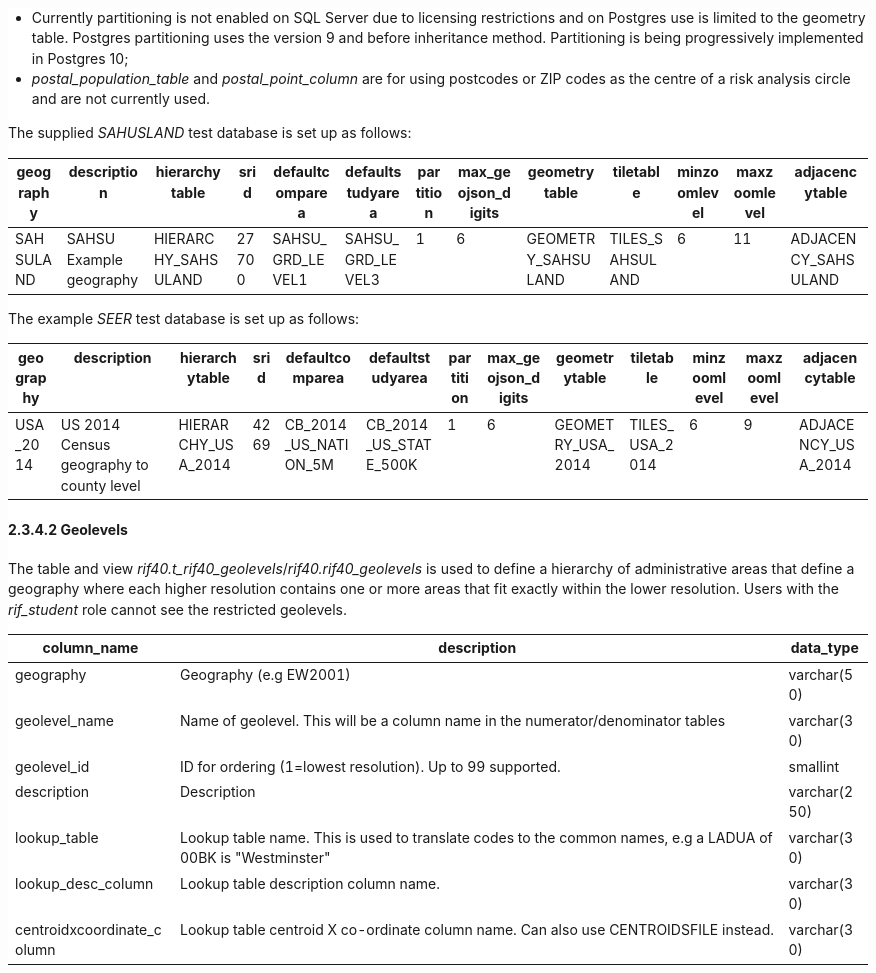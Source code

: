 * Currently partitioning is not enabled on SQL Server due to licensing restrictions and on Postgres use is limited to the geometry table. Postgres partitioning uses the 
  version 9 and before inheritance method. Partitioning is being progressively implemented in Postgres 10;
* *postal_population_table* and *postal_point_column* are for using postcodes or ZIP codes as the centre of a risk analysis circle and are not currently used. 
  
The supplied *SAHUSLAND* test database is set up as follows:
  
| geography |       description       |   hierarchytable    | srid  | defaultcomparea  | defaultstudyarea | partition | max_geojson_digits |   geometrytable    |    tiletable    | minzoomlevel | maxzoomlevel |   adjacencytable    |
|-----------|-------------------------|---------------------|-------|------------------|------------------|-----------|--------------------|--------------------|-----------------|--------------|--------------|---------------------|
| SAHSULAND | SAHSU Example geography | HIERARCHY_SAHSULAND | 27700 | SAHSU_GRD_LEVEL1 | SAHSU_GRD_LEVEL3 |         1 |                  6 | GEOMETRY_SAHSULAND | TILES_SAHSULAND |            6 |           11 | ADJACENCY_SAHSULAND |
 
The example *SEER* test database is set up as follows:
  
| geography |       description                        |   hierarchytable    | srid  | defaultcomparea      | defaultstudyarea      | partition | max_geojson_digits |   geometrytable    |    tiletable    | minzoomlevel | maxzoomlevel |   adjacencytable    |
|-----------|------------------------------------------|---------------------|-------|----------------------|-----------------------|-----------|--------------------|--------------------|-----------------|--------------|--------------|---------------------|
| USA_2014  | US 2014 Census geography to county level | HIERARCHY_USA_2014  |  4269 | CB_2014_US_NATION_5M | CB_2014_US_STATE_500K |         1 |                  6 | GEOMETRY_USA_2014  | TILES_USA_2014  |            6 |            9 | ADJACENCY_USA_2014  |
 
#### 2.3.4.2 Geolevels

The table and view *rif40.t_rif40_geolevels*/*rif40.rif40_geolevels* is used to define a hierarchy of administrative areas that define a geography where each higher resolution contains 
one or more areas that fit exactly within the lower resolution. Users with the *rif_student* role cannot see the restricted geolevels.

|        column_name         |                                                                                                                                                                          description                                                                                                                                                                           |  data_type   |
|----------------------------|----------------------------------------------------------------------------------------------------------------------------------------------------------------------------------------------------------------------------------------------------------------------------------------------------------------------------------------------------------------|--------------|
| geography                  | Geography (e.g EW2001)                                                                                                                                                                                                                                                                                                                                         | varchar(50)  |
| geolevel_name              | Name of geolevel. This will be a column name in the numerator/denominator tables                                                                                                                                                                                                                                                                               | varchar(30)  |
| geolevel_id                | ID for ordering (1=lowest resolution). Up to 99 supported.                                                                                                                                                                                                                                                                                                     | smallint     |
| description                | Description                                                                                                                                                                                                                                                                                                                                                    | varchar(250) |
| lookup_table               | Lookup table name. This is used to translate codes to the common names, e.g a LADUA of 00BK is &quot;Westminster&quot;                                                                                                                                                                                                                                         | varchar(30)  |
| lookup_desc_column         | Lookup table description column name.                                                                                                                                                                                                                                                                                                                          | varchar(30)  |
| centroidxcoordinate_column | Lookup table centroid X co-ordinate column name. Can also use CENTROIDSFILE instead.                                                                                                                                                                                                                                                                           | varchar(30)  |